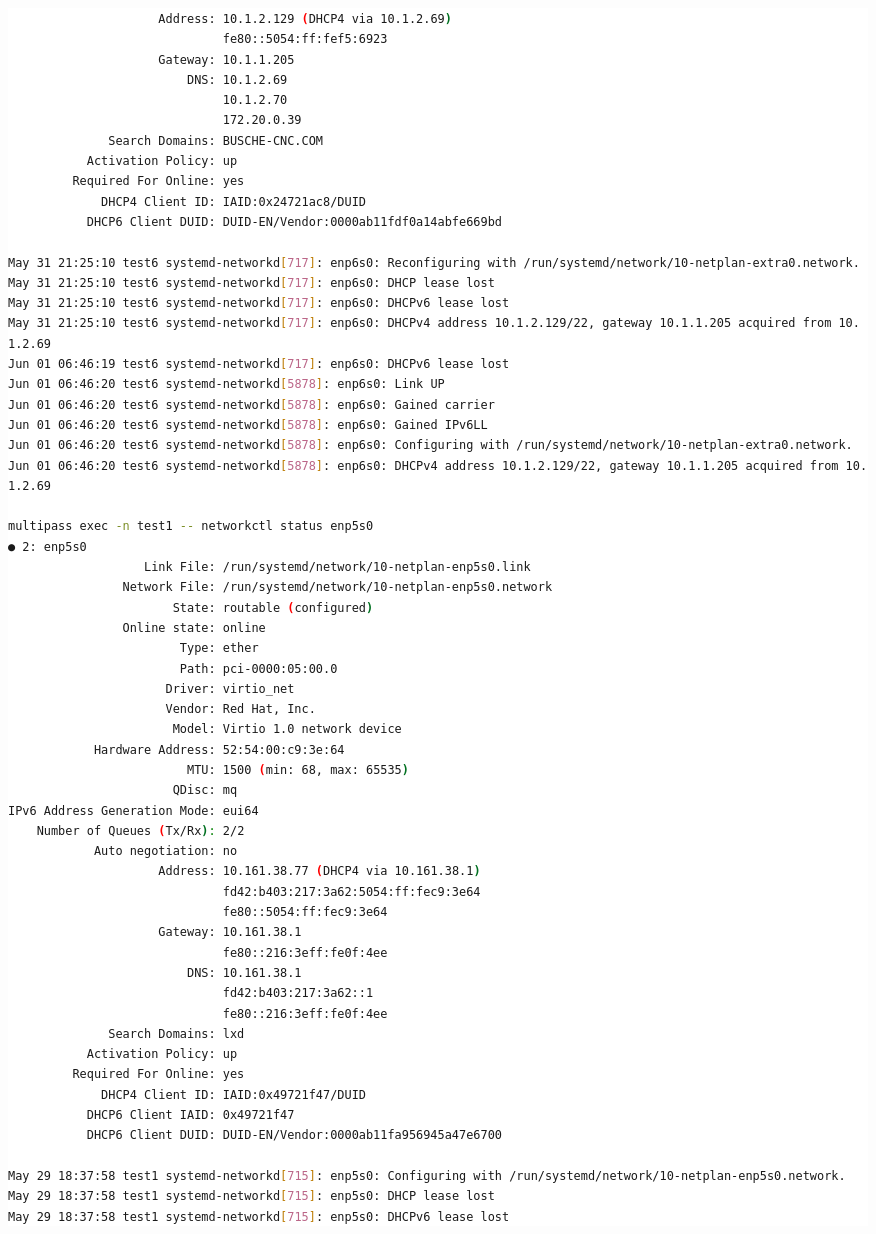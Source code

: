 ```bash
                     Address: 10.1.2.129 (DHCP4 via 10.1.2.69)
                              fe80::5054:ff:fef5:6923
                     Gateway: 10.1.1.205
                         DNS: 10.1.2.69
                              10.1.2.70
                              172.20.0.39
              Search Domains: BUSCHE-CNC.COM
           Activation Policy: up
         Required For Online: yes
             DHCP4 Client ID: IAID:0x24721ac8/DUID
           DHCP6 Client DUID: DUID-EN/Vendor:0000ab11fdf0a14abfe669bd

May 31 21:25:10 test6 systemd-networkd[717]: enp6s0: Reconfiguring with /run/systemd/network/10-netplan-extra0.network.
May 31 21:25:10 test6 systemd-networkd[717]: enp6s0: DHCP lease lost
May 31 21:25:10 test6 systemd-networkd[717]: enp6s0: DHCPv6 lease lost
May 31 21:25:10 test6 systemd-networkd[717]: enp6s0: DHCPv4 address 10.1.2.129/22, gateway 10.1.1.205 acquired from 10.1.2.69
Jun 01 06:46:19 test6 systemd-networkd[717]: enp6s0: DHCPv6 lease lost
Jun 01 06:46:20 test6 systemd-networkd[5878]: enp6s0: Link UP
Jun 01 06:46:20 test6 systemd-networkd[5878]: enp6s0: Gained carrier
Jun 01 06:46:20 test6 systemd-networkd[5878]: enp6s0: Gained IPv6LL
Jun 01 06:46:20 test6 systemd-networkd[5878]: enp6s0: Configuring with /run/systemd/network/10-netplan-extra0.network.
Jun 01 06:46:20 test6 systemd-networkd[5878]: enp6s0: DHCPv4 address 10.1.2.129/22, gateway 10.1.1.205 acquired from 10.1.2.69

multipass exec -n test1 -- networkctl status enp5s0
● 2: enp5s0
                   Link File: /run/systemd/network/10-netplan-enp5s0.link
                Network File: /run/systemd/network/10-netplan-enp5s0.network
                       State: routable (configured)
                Online state: online                                         
                        Type: ether
                        Path: pci-0000:05:00.0
                      Driver: virtio_net
                      Vendor: Red Hat, Inc.
                       Model: Virtio 1.0 network device
            Hardware Address: 52:54:00:c9:3e:64
                         MTU: 1500 (min: 68, max: 65535)
                       QDisc: mq
IPv6 Address Generation Mode: eui64
    Number of Queues (Tx/Rx): 2/2
            Auto negotiation: no
                     Address: 10.161.38.77 (DHCP4 via 10.161.38.1)
                              fd42:b403:217:3a62:5054:ff:fec9:3e64
                              fe80::5054:ff:fec9:3e64
                     Gateway: 10.161.38.1
                              fe80::216:3eff:fe0f:4ee
                         DNS: 10.161.38.1
                              fd42:b403:217:3a62::1
                              fe80::216:3eff:fe0f:4ee
              Search Domains: lxd
           Activation Policy: up
         Required For Online: yes
             DHCP4 Client ID: IAID:0x49721f47/DUID
           DHCP6 Client IAID: 0x49721f47
           DHCP6 Client DUID: DUID-EN/Vendor:0000ab11fa956945a47e6700

May 29 18:37:58 test1 systemd-networkd[715]: enp5s0: Configuring with /run/systemd/network/10-netplan-enp5s0.network.
May 29 18:37:58 test1 systemd-networkd[715]: enp5s0: DHCP lease lost
May 29 18:37:58 test1 systemd-networkd[715]: enp5s0: DHCPv6 lease lost
```